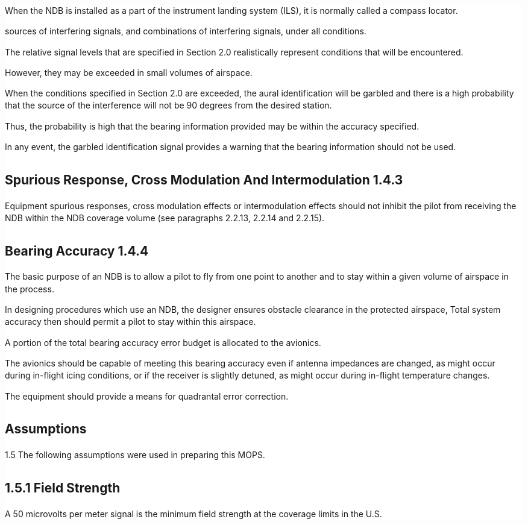 When the NDB 
is installed as a part of the instrument landing system 
(ILS), it is normally called a compass locator. 

sources of interfering signals, and combinations of interfering signals, under all conditions. 

The relative signal levels that are specified in Section 2.0 realistically represent conditions that will be encountered. 

However, they may be exceeded in small volumes of airspace. 

When the conditions specified in Section 2.0 are exceeded, the aural identification will be garbled and there is a high probability that the source of the interference will not be 
90 degrees from the desired station. 

Thus, the probability is high that the bearing information provided may be within the accuracy specified. 

In any event, the garbled identification signal provides a warning that the bearing information should not be used. 

## Spurious Response, Cross Modulation And Intermodulation 1.4.3

Equipment spurious responses, cross modulation effects or intermodulation effects should not inhibit the pilot from receiving the NDB within the NDB coverage volume 
(see paragraphs 
2.2.13, 
2.2.14 and 2.2.15). 

## Bearing Accuracy 1.4.4

The basic purpose of an NDB 
is to allow a pilot to fly from one point to another and to stay within a given volume of airspace in the process. 

In designing procedures which use an NDB, the designer ensures obstacle clearance in the protected airspace, Total system accuracy then should permit a pilot to stay within this airspace. 

A portion of the total bearing accuracy error budget is allocated to the avionics. 

The avionics should be capable of meeting this bearing accuracy even if antenna impedances are changed, as might occur during in-flight icing conditions, or if the receiver is slightly detuned, as might occur during in-flight temperature changes. 

The equipment should provide a means for quadrantal error correction. 

## Assumptions

1.5 
The following assumptions were used in preparing this MOPS. 

## 1.5.1 Field Strength

A 
50 microvolts per meter signal is the minimum field strength at the coverage limits in the U.S. 
